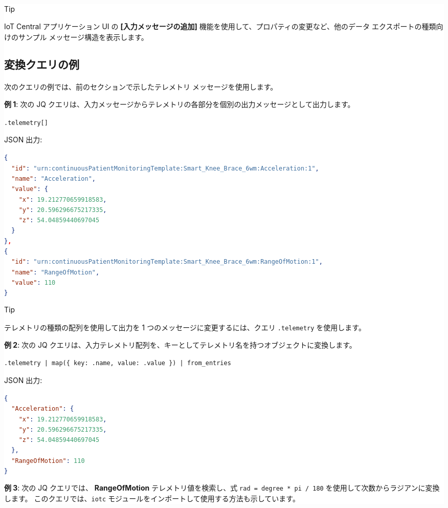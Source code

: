 > [!TIP]
> IoT Central アプリケーション UI の **[入力メッセージの追加]** 機能を使用して、プロパティの変更など、他のデータ エクスポートの種類向けのサンプル メッセージ構造を表示します。

## <a name="example-transformation-queries"></a>変換クエリの例

次のクエリの例では、前のセクションで示したテレメトリ メッセージを使用します。

**例 1**: 次の JQ クエリは、入力メッセージからテレメトリの各部分を個別の出力メッセージとして出力します。

```jq
.telemetry[]
```

JSON 出力:

```json
{
  "id": "urn:continuousPatientMonitoringTemplate:Smart_Knee_Brace_6wm:Acceleration:1",
  "name": "Acceleration",
  "value": {
    "x": 19.212770659918583,
    "y": 20.596296675217335,
    "z": 54.04859440697045
  }
},
{
  "id": "urn:continuousPatientMonitoringTemplate:Smart_Knee_Brace_6wm:RangeOfMotion:1",
  "name": "RangeOfMotion",
  "value": 110
}
```

> [!TIP]
> テレメトリの種類の配列を使用して出力を 1 つのメッセージに変更するには、クエリ `.telemetry` を使用します。

**例 2**: 次の JQ クエリは、入力テレメトリ配列を、キーとしてテレメトリ名を持つオブジェクトに変換します。

```jq
.telemetry | map({ key: .name, value: .value }) | from_entries
```

JSON 出力:

```json
{
  "Acceleration": {
    "x": 19.212770659918583,
    "y": 20.596296675217335,
    "z": 54.04859440697045
  },
  "RangeOfMotion": 110
}
```

**例 3**: 次の JQ クエリでは、 **RangeOfMotion** テレメトリ値を検索し、式 `rad = degree * pi / 180` を使用して次数からラジアンに変換します。 このクエリでは、`iotc` モジュールをインポートして使用する方法も示しています。
